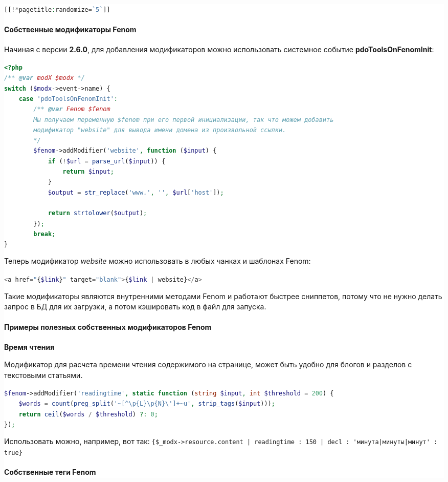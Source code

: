 ```php
[[!*pagetitle:randomize=`5`]]
```

#### Собственные модификаторы Fenom

Начиная с версии **2.6.0**, для добавления модификаторов можно использовать системное событие **pdoToolsOnFenomInit**:

```php
<?php
/** @var modX $modx */
switch ($modx->event->name) {
    case 'pdoToolsOnFenomInit':
        /** @var Fenom $fenom
        Мы получаем переменную $fenom при его первой инициализации, так что можем добавить
        модификатор "website" для вывода имени домена из произвольной ссылки.
        */
        $fenom->addModifier('website', function ($input) {
            if (!$url = parse_url($input)) {
                return $input;
            }
            $output = str_replace('www.', '', $url['host']);

            return strtolower($output);
        });
        break;
}
```

Теперь модификатор _website_ можно использовать в любых чанках и шаблонах Fenom:

```php
<a href="{$link}" target="blank">{$link | website}</a>
```

Такие модификаторы являются внутренними методами Fenom и работают быстрее сниппетов, потому что не нужно делать запрос в БД для их загрузки, а потом кэшировать код в файл для запуска.

#### Примеры полезных собственных модификаторов Fenom

**Время чтения**

Модификатор для расчета времени чтения содержимого на странице, может быть удобно для блогов и разделов с текстовыми статьями.

```php
$fenom->addModifier('readingtime', static function (string $input, int $threshold = 200) {
    $words = count(preg_split('~[^\p{L}\p{N}\']+~u', strip_tags($input)));
    return ceil($words / $threshold) ?: 0;
});
```
Использовать можно, например, вот так: `{$_modx->resource.content | readingtime : 150 | decl : 'минута|минуты|минут' : true}` 

#### Собственные теги Fenom


[1]: http://modx.com/extras/package/fastfield
[2]: https://github.com/argnist/fastField/issues/5
[3]: https://rtfm.modx.com/revolution/2.x/administering-your-site/upgrading-modx/upgrading-to-2.2.x#Upgradingto2.2.x-StaticElements
[4]: https://rtfm.modx.com/extras/revo/renderresources
[5]: http://habrahabr.ru/post/161843/
[6]: https://modx.pro/components/5598-pdotools-2-0-0-beta-c-templating-fenom/
[7]: https://github.com/fenom-template/fenom/blob/master/docs/ru/configuration.md
[8]: https://github.com/fenom-template/fenom/blob/master/docs/ru/tags/ignore.md
[9]: https://github.com/fenom-template/fenom/blob/master/docs/ru/syntax.md
[10]: https://github.com/bezumkin/pdoTools/blob/master/core/components/pdotools/model/pdotools/_micromodx.php
[11]: https://github.com/fenom-template/fenom/blob/master/docs/ru/tags/include.md
[12]: https://github.com/fenom-template/fenom/blob/master/docs/ru/tags/extends.md
[13]: http://modx.com/extras/package/pdotools
[14]: https://modstore.pro/pdotools
[15]: https://modx.pro/hosting/678-the-right-hosting-for-modx-revolution-2/
[16]: /ru/01_Компоненты/15_Tickets
[17]: http://php.net/manual/ru/language.variables.basics.php
[18]: https://github.com/bezumkin/pdoTools/blob/master/core/components/pdotools/model/pdotools/_micromodx.php
[19]: http://docs.modx.pro/system/the-basics/filters-input-and-output
[20]: https://github.com/fenom-template/fenom/blob/master/docs/ru/mods/date_format.md
[21]: https://github.com/fenom-template/fenom/tree/master/docs/ru/mods
[22]: https://modzone.ru/blog/2017/10/06/why-doesnt-work-tag-ignore/